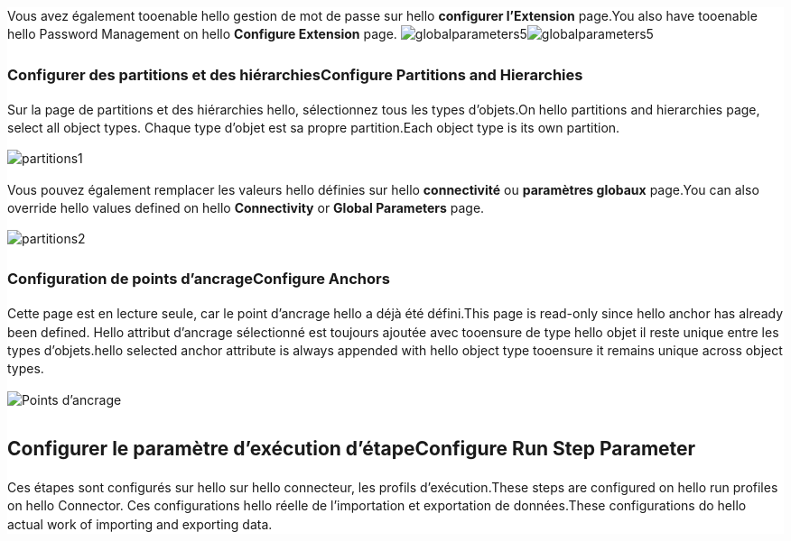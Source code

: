 <span data-ttu-id="c2363-267">Vous avez également tooenable hello gestion de mot de passe sur hello **configurer l’Extension** page.</span><span class="sxs-lookup"><span data-stu-id="c2363-267">You also have tooenable hello Password Management on hello **Configure Extension** page.</span></span>
<span data-ttu-id="c2363-268">![globalparameters5](./media/active-directory-aadconnectsync-connector-genericsql/globalparameters5.png)</span><span class="sxs-lookup"><span data-stu-id="c2363-268">![globalparameters5](./media/active-directory-aadconnectsync-connector-genericsql/globalparameters5.png)</span></span>

### <a name="configure-partitions-and-hierarchies"></a><span data-ttu-id="c2363-269">Configurer des partitions et des hiérarchies</span><span class="sxs-lookup"><span data-stu-id="c2363-269">Configure Partitions and Hierarchies</span></span>
<span data-ttu-id="c2363-270">Sur la page de partitions et des hiérarchies hello, sélectionnez tous les types d’objets.</span><span class="sxs-lookup"><span data-stu-id="c2363-270">On hello partitions and hierarchies page, select all object types.</span></span> <span data-ttu-id="c2363-271">Chaque type d’objet est sa propre partition.</span><span class="sxs-lookup"><span data-stu-id="c2363-271">Each object type is its own partition.</span></span>

![partitions1](./media/active-directory-aadconnectsync-connector-genericsql/partitions1.png)

<span data-ttu-id="c2363-273">Vous pouvez également remplacer les valeurs hello définies sur hello **connectivité** ou **paramètres globaux** page.</span><span class="sxs-lookup"><span data-stu-id="c2363-273">You can also override hello values defined on hello **Connectivity** or **Global Parameters** page.</span></span>

![partitions2](./media/active-directory-aadconnectsync-connector-genericsql/partitions2.png)

### <a name="configure-anchors"></a><span data-ttu-id="c2363-275">Configuration de points d’ancrage</span><span class="sxs-lookup"><span data-stu-id="c2363-275">Configure Anchors</span></span>
<span data-ttu-id="c2363-276">Cette page est en lecture seule, car le point d’ancrage hello a déjà été défini.</span><span class="sxs-lookup"><span data-stu-id="c2363-276">This page is read-only since hello anchor has already been defined.</span></span> <span data-ttu-id="c2363-277">Hello attribut d’ancrage sélectionné est toujours ajoutée avec tooensure de type hello objet il reste unique entre les types d’objets.</span><span class="sxs-lookup"><span data-stu-id="c2363-277">hello selected anchor attribute is always appended with hello object type tooensure it remains unique across object types.</span></span>

![Points d’ancrage](./media/active-directory-aadconnectsync-connector-genericsql/anchors.png)

## <a name="configure-run-step-parameter"></a><span data-ttu-id="c2363-279">Configurer le paramètre d’exécution d’étape</span><span class="sxs-lookup"><span data-stu-id="c2363-279">Configure Run Step Parameter</span></span>
<span data-ttu-id="c2363-280">Ces étapes sont configurés sur hello sur hello connecteur, les profils d’exécution.</span><span class="sxs-lookup"><span data-stu-id="c2363-280">These steps are configured on hello run profiles on hello Connector.</span></span> <span data-ttu-id="c2363-281">Ces configurations hello réelle de l’importation et exportation de données.</span><span class="sxs-lookup"><span data-stu-id="c2363-281">These configurations do hello actual work of importing and exporting data.</span></span>
